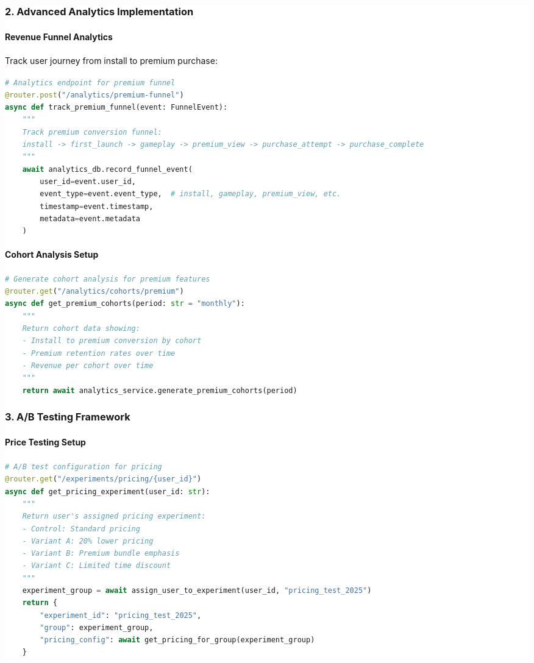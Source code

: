 ### 2. Advanced Analytics Implementation

#### Revenue Funnel Analytics
Track user journey from install to premium purchase:

```python
# Analytics endpoint for premium funnel
@router.post("/analytics/premium-funnel")
async def track_premium_funnel(event: FunnelEvent):
    """
    Track premium conversion funnel:
    install -> first_launch -> gameplay -> premium_view -> purchase_attempt -> purchase_complete
    """
    await analytics_db.record_funnel_event(
        user_id=event.user_id,
        event_type=event.event_type,  # install, gameplay, premium_view, etc.
        timestamp=event.timestamp,
        metadata=event.metadata
    )
```

#### Cohort Analysis Setup
```python
# Generate cohort analysis for premium features
@router.get("/analytics/cohorts/premium")
async def get_premium_cohorts(period: str = "monthly"):
    """
    Return cohort data showing:
    - Install to premium conversion by cohort
    - Premium retention rates over time
    - Revenue per cohort over time
    """
    return await analytics_service.generate_premium_cohorts(period)
```

### 3. A/B Testing Framework

#### Price Testing Setup
```python
# A/B test configuration for pricing
@router.get("/experiments/pricing/{user_id}")
async def get_pricing_experiment(user_id: str):
    """
    Return user's assigned pricing experiment:
    - Control: Standard pricing
    - Variant A: 20% lower pricing  
    - Variant B: Premium bundle emphasis
    - Variant C: Limited time discount
    """
    experiment_group = await assign_user_to_experiment(user_id, "pricing_test_2025")
    return {
        "experiment_id": "pricing_test_2025",
        "group": experiment_group,
        "pricing_config": await get_pricing_for_group(experiment_group)
    }
```
